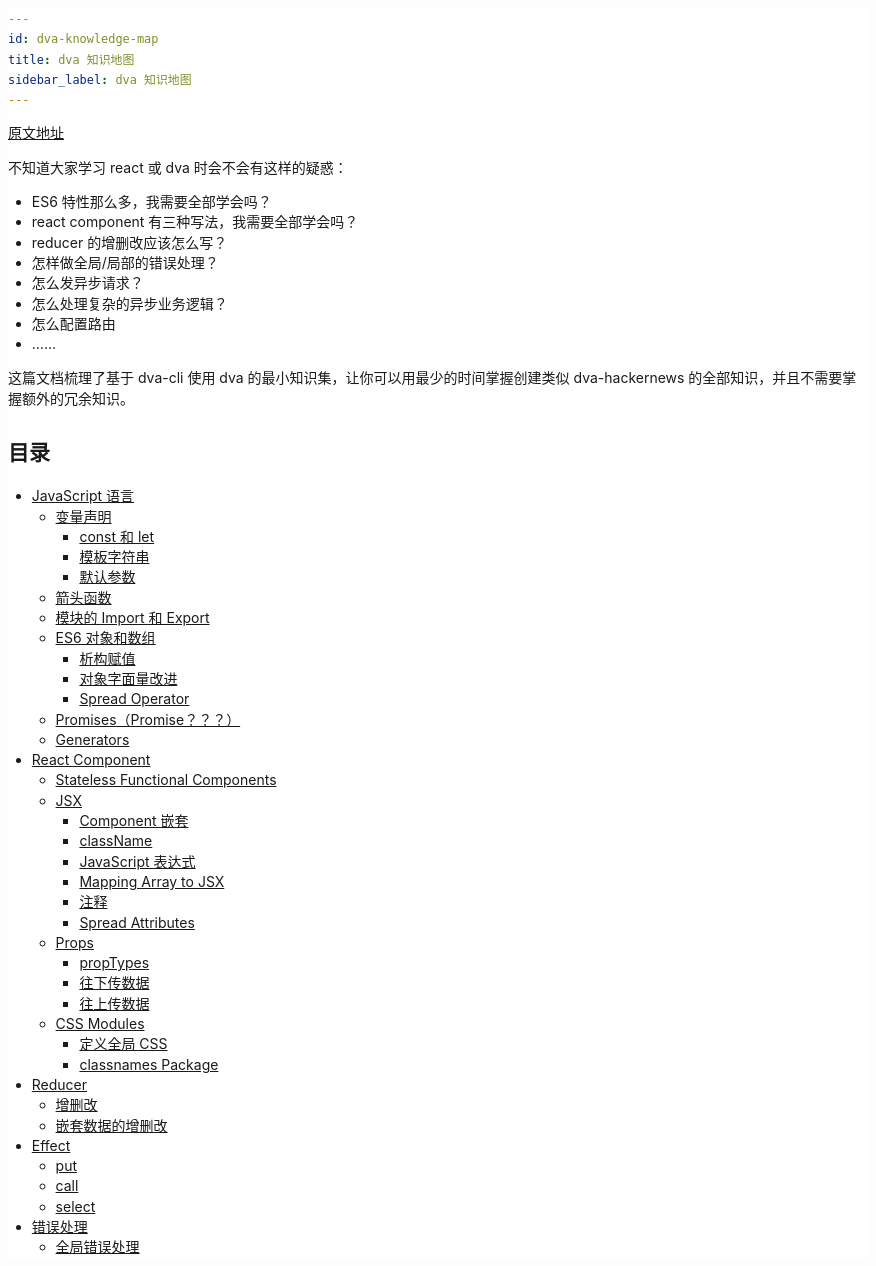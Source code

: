 ```yaml
---
id: dva-knowledge-map
title: dva 知识地图
sidebar_label: dva 知识地图
---
```


[原文地址](https://github.com/dvajs/dva-knowledgemap)

不知道大家学习 react 或 dva 时会不会有这样的疑惑：

* ES6 特性那么多，我需要全部学会吗？
* react component 有三种写法，我需要全部学会吗？
* reducer 的增删改应该怎么写？
* 怎样做全局/局部的错误处理？
* 怎么发异步请求？
* 怎么处理复杂的异步业务逻辑？
* 怎么配置路由
* ……

这篇文档梳理了基于 dva-cli 使用 dva 的最小知识集，让你可以用最少的时间掌握创建类似 dva-hackernews 的全部知识，并且不需要掌握额外的冗余知识。

## 目录





- [JavaScript 语言](#javascript-%E8%AF%AD%E8%A8%80)
  - [变量声明](#%E5%8F%98%E9%87%8F%E5%A3%B0%E6%98%8E)
    - [const 和 let](#const-%E5%92%8C-let)
    - [模板字符串](#%E6%A8%A1%E6%9D%BF%E5%AD%97%E7%AC%A6%E4%B8%B2)
    - [默认参数](#%E9%BB%98%E8%AE%A4%E5%8F%82%E6%95%B0)
  - [箭头函数](#%E7%AE%AD%E5%A4%B4%E5%87%BD%E6%95%B0)
  - [模块的 Import 和 Export](#%E6%A8%A1%E5%9D%97%E7%9A%84-import-%E5%92%8C-export)
  - [ES6 对象和数组](#es6-%E5%AF%B9%E8%B1%A1%E5%92%8C%E6%95%B0%E7%BB%84)
    - [析构赋值](#%E6%9E%90%E6%9E%84%E8%B5%8B%E5%80%BC)
    - [对象字面量改进](#%E5%AF%B9%E8%B1%A1%E5%AD%97%E9%9D%A2%E9%87%8F%E6%94%B9%E8%BF%9B)
    - [Spread Operator](#spread-operator)
  - [Promises（Promise？？？）](#promisespromise)
  - [Generators](#generators)
- [React Component](#react-component)
  - [Stateless Functional Components](#stateless-functional-components)
  - [JSX](#jsx)
    - [Component 嵌套](#component-%E5%B5%8C%E5%A5%97)
    - [className](#classname)
    - [JavaScript 表达式](#javascript-%E8%A1%A8%E8%BE%BE%E5%BC%8F)
    - [Mapping Array to JSX](#mapping-array-to-jsx)
    - [注释](#%E6%B3%A8%E9%87%8A)
    - [Spread Attributes](#spread-attributes)
  - [Props](#props)
    - [propTypes](#proptypes)
    - [往下传数据](#%E5%BE%80%E4%B8%8B%E4%BC%A0%E6%95%B0%E6%8D%AE)
    - [往上传数据](#%E5%BE%80%E4%B8%8A%E4%BC%A0%E6%95%B0%E6%8D%AE)
  - [CSS Modules](#css-modules)
    - [定义全局 CSS](#%E5%AE%9A%E4%B9%89%E5%85%A8%E5%B1%80-css)
    - [classnames Package](#classnames-package)
- [Reducer](#reducer)
  - [增删改](#%E5%A2%9E%E5%88%A0%E6%94%B9)
  - [嵌套数据的增删改](#%E5%B5%8C%E5%A5%97%E6%95%B0%E6%8D%AE%E7%9A%84%E5%A2%9E%E5%88%A0%E6%94%B9)
- [Effect](#effect)
  - [put](#put)
  - [call](#call)
  - [select](#select)
- [错误处理](#%E9%94%99%E8%AF%AF%E5%A4%84%E7%90%86)
  - [全局错误处理](#%E5%85%A8%E5%B1%80%E9%94%99%E8%AF%AF%E5%A4%84%E7%90%86)